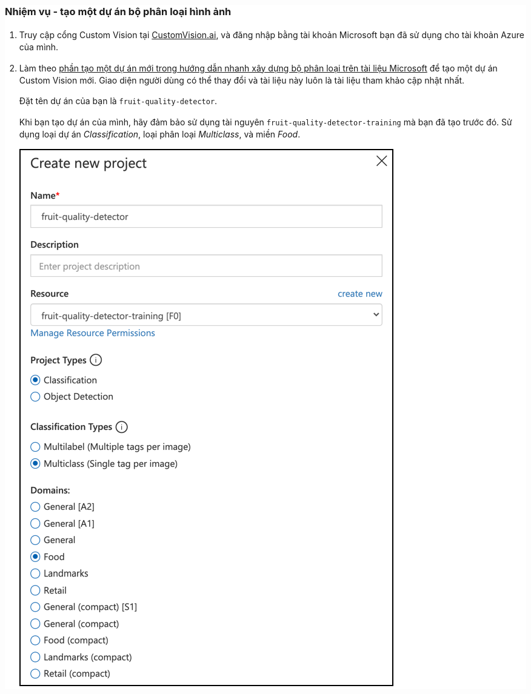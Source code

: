 ### Nhiệm vụ - tạo một dự án bộ phân loại hình ảnh

1. Truy cập cổng Custom Vision tại [CustomVision.ai](https://customvision.ai), và đăng nhập bằng tài khoản Microsoft bạn đã sử dụng cho tài khoản Azure của mình.

1. Làm theo [phần tạo một dự án mới trong hướng dẫn nhanh xây dựng bộ phân loại trên tài liệu Microsoft](https://docs.microsoft.com/azure/cognitive-services/custom-vision-service/getting-started-build-a-classifier?WT.mc_id=academic-17441-jabenn#create-a-new-project) để tạo một dự án Custom Vision mới. Giao diện người dùng có thể thay đổi và tài liệu này luôn là tài liệu tham khảo cập nhật nhất.

    Đặt tên dự án của bạn là `fruit-quality-detector`.

    Khi bạn tạo dự án của mình, hãy đảm bảo sử dụng tài nguyên `fruit-quality-detector-training` mà bạn đã tạo trước đó. Sử dụng loại dự án *Classification*, loại phân loại *Multiclass*, và miền *Food*.

    ![Cài đặt cho dự án Custom Vision với tên được đặt là fruit-quality-detector, không có mô tả, tài nguyên được đặt là fruit-quality-detector-training, loại dự án được đặt là classification, loại phân loại được đặt là multi class và miền được đặt là food](../../../../../translated_images/custom-vision-create-project.cf46325b92d8b131089f6647cf5e07b664cb77850e106d66e3c057b6b69756c6.vi.png)

